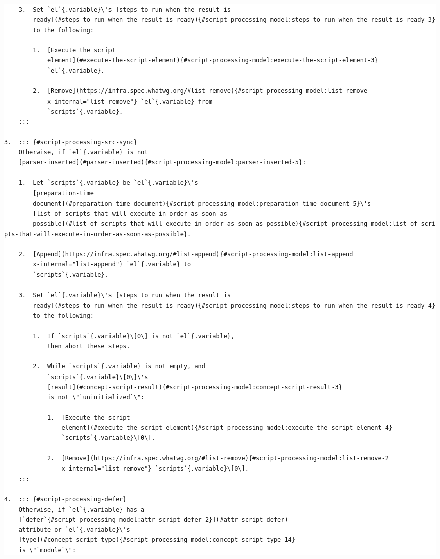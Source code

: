         3.  Set `el`{.variable}\'s [steps to run when the result is
            ready](#steps-to-run-when-the-result-is-ready){#script-processing-model:steps-to-run-when-the-result-is-ready-3}
            to the following:

            1.  [Execute the script
                element](#execute-the-script-element){#script-processing-model:execute-the-script-element-3}
                `el`{.variable}.

            2.  [Remove](https://infra.spec.whatwg.org/#list-remove){#script-processing-model:list-remove
                x-internal="list-remove"} `el`{.variable} from
                `scripts`{.variable}.
        :::

    3.  ::: {#script-processing-src-sync}
        Otherwise, if `el`{.variable} is not
        [parser-inserted](#parser-inserted){#script-processing-model:parser-inserted-5}:

        1.  Let `scripts`{.variable} be `el`{.variable}\'s
            [preparation-time
            document](#preparation-time-document){#script-processing-model:preparation-time-document-5}\'s
            [list of scripts that will execute in order as soon as
            possible](#list-of-scripts-that-will-execute-in-order-as-soon-as-possible){#script-processing-model:list-of-scripts-that-will-execute-in-order-as-soon-as-possible}.

        2.  [Append](https://infra.spec.whatwg.org/#list-append){#script-processing-model:list-append
            x-internal="list-append"} `el`{.variable} to
            `scripts`{.variable}.

        3.  Set `el`{.variable}\'s [steps to run when the result is
            ready](#steps-to-run-when-the-result-is-ready){#script-processing-model:steps-to-run-when-the-result-is-ready-4}
            to the following:

            1.  If `scripts`{.variable}\[0\] is not `el`{.variable},
                then abort these steps.

            2.  While `scripts`{.variable} is not empty, and
                `scripts`{.variable}\[0\]\'s
                [result](#concept-script-result){#script-processing-model:concept-script-result-3}
                is not \"`uninitialized`\":

                1.  [Execute the script
                    element](#execute-the-script-element){#script-processing-model:execute-the-script-element-4}
                    `scripts`{.variable}\[0\].

                2.  [Remove](https://infra.spec.whatwg.org/#list-remove){#script-processing-model:list-remove-2
                    x-internal="list-remove"} `scripts`{.variable}\[0\].
        :::

    4.  ::: {#script-processing-defer}
        Otherwise, if `el`{.variable} has a
        [`defer`{#script-processing-model:attr-script-defer-2}](#attr-script-defer)
        attribute or `el`{.variable}\'s
        [type](#concept-script-type){#script-processing-model:concept-script-type-14}
        is \"`module`\":
